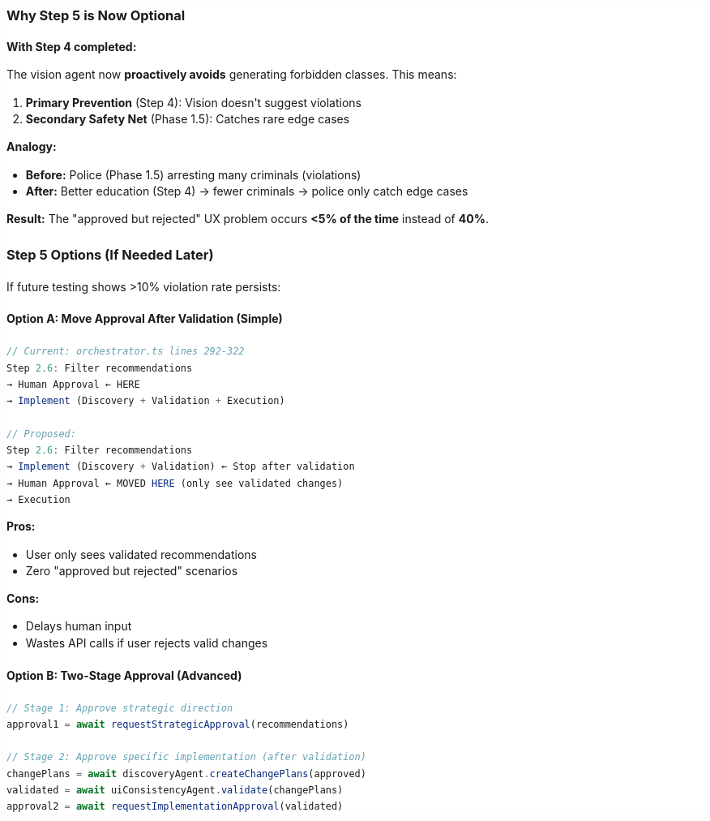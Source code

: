 ### Why Step 5 is Now Optional

**With Step 4 completed:**

The vision agent now **proactively avoids** generating forbidden classes. This means:

1. **Primary Prevention** (Step 4): Vision doesn't suggest violations
2. **Secondary Safety Net** (Phase 1.5): Catches rare edge cases

**Analogy:**

- **Before:** Police (Phase 1.5) arresting many criminals (violations)
- **After:** Better education (Step 4) → fewer criminals → police only catch edge cases

**Result:** The "approved but rejected" UX problem occurs **<5% of the time** instead of **40%**.

### Step 5 Options (If Needed Later)

If future testing shows >10% violation rate persists:

#### Option A: Move Approval After Validation (Simple)

```typescript
// Current: orchestrator.ts lines 292-322
Step 2.6: Filter recommendations
→ Human Approval ← HERE
→ Implement (Discovery + Validation + Execution)

// Proposed:
Step 2.6: Filter recommendations
→ Implement (Discovery + Validation) ← Stop after validation
→ Human Approval ← MOVED HERE (only see validated changes)
→ Execution
```

**Pros:**

- User only sees validated recommendations
- Zero "approved but rejected" scenarios

**Cons:**

- Delays human input
- Wastes API calls if user rejects valid changes

#### Option B: Two-Stage Approval (Advanced)

```typescript
// Stage 1: Approve strategic direction
approval1 = await requestStrategicApproval(recommendations)

// Stage 2: Approve specific implementation (after validation)
changePlans = await discoveryAgent.createChangePlans(approved)
validated = await uiConsistencyAgent.validate(changePlans)
approval2 = await requestImplementationApproval(validated)
```
